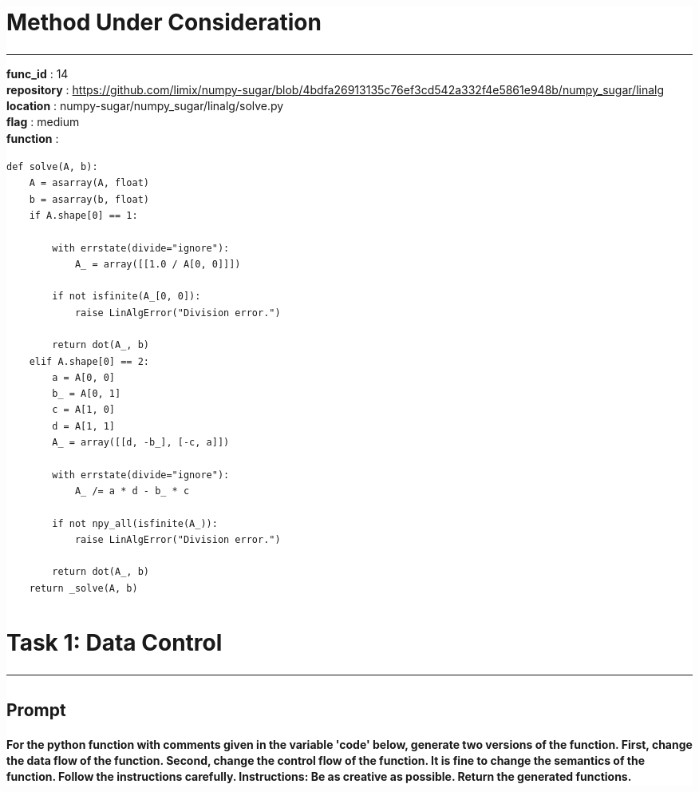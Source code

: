 # Method Under Consideration

---

**func_id** : 14 <br/> 
 **repository** : https://github.com/limix/numpy-sugar/blob/4bdfa26913135c76ef3cd542a332f4e5861e948b/numpy_sugar/linalg <br/> 
**location** : numpy-sugar/numpy_sugar/linalg/solve.py <br/> 
**flag** : medium <br/> 
**function** : <br/> 
``` <br/> 
def solve(A, b):
    A = asarray(A, float)
    b = asarray(b, float)
    if A.shape[0] == 1:

        with errstate(divide="ignore"):
            A_ = array([[1.0 / A[0, 0]]])

        if not isfinite(A_[0, 0]):
            raise LinAlgError("Division error.")

        return dot(A_, b)
    elif A.shape[0] == 2:
        a = A[0, 0]
        b_ = A[0, 1]
        c = A[1, 0]
        d = A[1, 1]
        A_ = array([[d, -b_], [-c, a]])

        with errstate(divide="ignore"):
            A_ /= a * d - b_ * c

        if not npy_all(isfinite(A_)):
            raise LinAlgError("Division error.")

        return dot(A_, b)
    return _solve(A, b) 
``` 


# Task 1: Data Control

---

## Prompt

**For the python function with comments given in the variable 'code' below, generate two versions of the function. First, change the data flow of the function. Second, change the control flow of the function. It is fine to change the semantics of the function. Follow the instructions carefully. Instructions: Be as creative as possible. Return the generated functions.**
